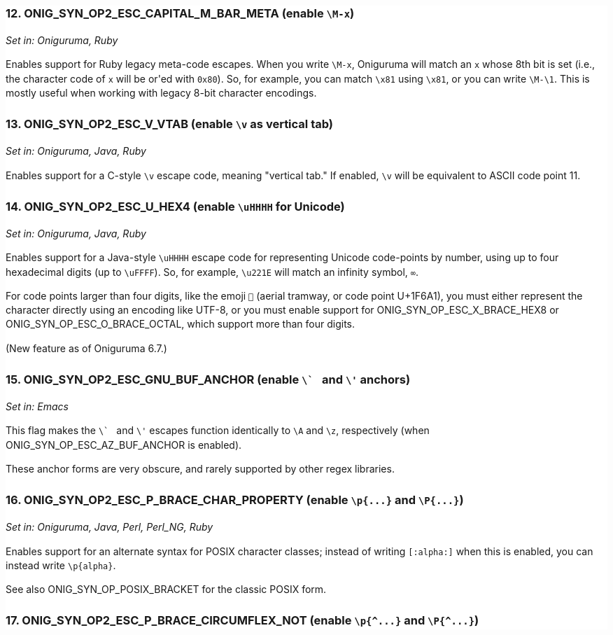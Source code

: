 ### 12. ONIG_SYN_OP2_ESC_CAPITAL_M_BAR_META (enable `\M-x`)

_Set in: Oniguruma, Ruby_

Enables support for Ruby legacy meta-code escapes. When you write `\M-x`,
Oniguruma will match an `x` whose 8th bit is set (i.e., the character code of
`x` will be or'ed with `0x80`). So, for example, you can match `\x81` using
`\x81`, or you can write `\M-\1`. This is mostly useful when working with legacy
8-bit character encodings.

### 13. ONIG_SYN_OP2_ESC_V_VTAB (enable `\v` as vertical tab)

_Set in: Oniguruma, Java, Ruby_

Enables support for a C-style `\v` escape code, meaning "vertical tab." If
enabled, `\v` will be equivalent to ASCII code point 11.

### 14. ONIG_SYN_OP2_ESC_U_HEX4 (enable `\uHHHH` for Unicode)

_Set in: Oniguruma, Java, Ruby_

Enables support for a Java-style `\uHHHH` escape code for representing Unicode
code-points by number, using up to four hexadecimal digits (up to `\uFFFF`). So,
for example, `\u221E` will match an infinity symbol, `∞`.

For code points larger than four digits, like the emoji `🚡` (aerial tramway, or
code point U+1F6A1), you must either represent the character directly using an
encoding like UTF-8, or you must enable support for ONIG_SYN_OP_ESC_X_BRACE_HEX8
or ONIG_SYN_OP_ESC_O_BRACE_OCTAL, which support more than four digits.

(New feature as of Oniguruma 6.7.)

### 15. ONIG_SYN_OP2_ESC_GNU_BUF_ANCHOR (enable ``\` `` and `\'` anchors)

_Set in: Emacs_

This flag makes the ``\` `` and `\'` escapes function identically to `\A` and
`\z`, respectively (when ONIG_SYN_OP_ESC_AZ_BUF_ANCHOR is enabled).

These anchor forms are very obscure, and rarely supported by other regex
libraries.

### 16. ONIG_SYN_OP2_ESC_P_BRACE_CHAR_PROPERTY (enable `\p{...}` and `\P{...}`)

_Set in: Oniguruma, Java, Perl, Perl_NG, Ruby_

Enables support for an alternate syntax for POSIX character classes; instead of
writing `[:alpha:]` when this is enabled, you can instead write `\p{alpha}`.

See also ONIG_SYN_OP_POSIX_BRACKET for the classic POSIX form.

### 17. ONIG_SYN_OP2_ESC_P_BRACE_CIRCUMFLEX_NOT (enable `\p{^...}` and `\P{^...}`)
